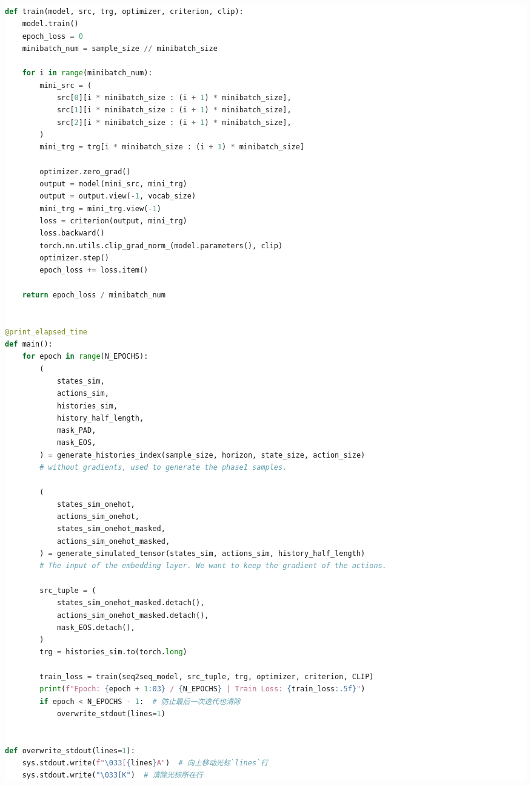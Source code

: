 ```python
def train(model, src, trg, optimizer, criterion, clip):
    model.train()
    epoch_loss = 0
    minibatch_num = sample_size // minibatch_size

    for i in range(minibatch_num):
        mini_src = (
            src[0][i * minibatch_size : (i + 1) * minibatch_size],
            src[1][i * minibatch_size : (i + 1) * minibatch_size],
            src[2][i * minibatch_size : (i + 1) * minibatch_size],
        )
        mini_trg = trg[i * minibatch_size : (i + 1) * minibatch_size]

        optimizer.zero_grad()
        output = model(mini_src, mini_trg)
        output = output.view(-1, vocab_size)
        mini_trg = mini_trg.view(-1)
        loss = criterion(output, mini_trg)
        loss.backward()
        torch.nn.utils.clip_grad_norm_(model.parameters(), clip)
        optimizer.step()
        epoch_loss += loss.item()

    return epoch_loss / minibatch_num


@print_elapsed_time
def main():
    for epoch in range(N_EPOCHS):
        (
            states_sim,
            actions_sim,
            histories_sim,
            history_half_length,
            mask_PAD,
            mask_EOS,
        ) = generate_histories_index(sample_size, horizon, state_size, action_size)
        # without gradients, used to generate the phase1 samples.

        (
            states_sim_onehot,
            actions_sim_onehot,
            states_sim_onehot_masked,
            actions_sim_onehot_masked,
        ) = generate_simulated_tensor(states_sim, actions_sim, history_half_length)
        # The input of the embedding layer. We want to keep the gradient of the actions.

        src_tuple = (
            states_sim_onehot_masked.detach(),
            actions_sim_onehot_masked.detach(),
            mask_EOS.detach(),
        )
        trg = histories_sim.to(torch.long)

        train_loss = train(seq2seq_model, src_tuple, trg, optimizer, criterion, CLIP)
        print(f"Epoch: {epoch + 1:03} / {N_EPOCHS} | Train Loss: {train_loss:.5f}")
        if epoch < N_EPOCHS - 1:  # 防止最后一次迭代也清除
            overwrite_stdout(lines=1)


def overwrite_stdout(lines=1):
    sys.stdout.write(f"\033[{lines}A")  # 向上移动光标`lines`行
    sys.stdout.write("\033[K")  # 清除光标所在行
```